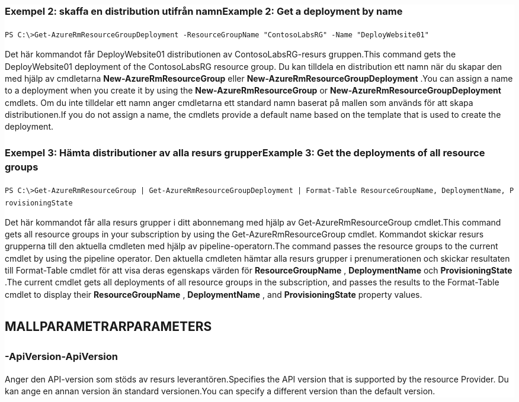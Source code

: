 ### <span data-ttu-id="f95ff-121">Exempel 2: skaffa en distribution utifrån namn</span><span class="sxs-lookup"><span data-stu-id="f95ff-121">Example 2: Get a deployment by name</span></span>
```
PS C:\>Get-AzureRmResourceGroupDeployment -ResourceGroupName "ContosoLabsRG" -Name "DeployWebsite01"
```

<span data-ttu-id="f95ff-122">Det här kommandot får DeployWebsite01 distributionen av ContosoLabsRG-resurs gruppen.</span><span class="sxs-lookup"><span data-stu-id="f95ff-122">This command gets the DeployWebsite01 deployment of the ContosoLabsRG resource group.</span></span>
<span data-ttu-id="f95ff-123">Du kan tilldela en distribution ett namn när du skapar den med hjälp av cmdletarna **New-AzureRmResourceGroup** eller **New-AzureRmResourceGroupDeployment** .</span><span class="sxs-lookup"><span data-stu-id="f95ff-123">You can assign a name to a deployment when you create it by using the **New-AzureRmResourceGroup** or **New-AzureRmResourceGroupDeployment** cmdlets.</span></span>
<span data-ttu-id="f95ff-124">Om du inte tilldelar ett namn anger cmdletarna ett standard namn baserat på mallen som används för att skapa distributionen.</span><span class="sxs-lookup"><span data-stu-id="f95ff-124">If you do not assign a name, the cmdlets provide a default name based on the template that is used to create the deployment.</span></span>

### <span data-ttu-id="f95ff-125">Exempel 3: Hämta distributioner av alla resurs grupper</span><span class="sxs-lookup"><span data-stu-id="f95ff-125">Example 3: Get the deployments of all resource groups</span></span>
```
PS C:\>Get-AzureRmResourceGroup | Get-AzureRmResourceGroupDeployment | Format-Table ResourceGroupName, DeploymentName, ProvisioningState
```

<span data-ttu-id="f95ff-126">Det här kommandot får alla resurs grupper i ditt abonnemang med hjälp av Get-AzureRmResourceGroup cmdlet.</span><span class="sxs-lookup"><span data-stu-id="f95ff-126">This command gets all resource groups in your subscription by using the Get-AzureRmResourceGroup cmdlet.</span></span>
<span data-ttu-id="f95ff-127">Kommandot skickar resurs grupperna till den aktuella cmdleten med hjälp av pipeline-operatorn.</span><span class="sxs-lookup"><span data-stu-id="f95ff-127">The command passes the resource groups to the current cmdlet by using the pipeline operator.</span></span>
<span data-ttu-id="f95ff-128">Den aktuella cmdleten hämtar alla resurs grupper i prenumerationen och skickar resultaten till Format-Table cmdlet för att visa deras egenskaps värden för **ResourceGroupName** , **DeploymentName** och **ProvisioningState** .</span><span class="sxs-lookup"><span data-stu-id="f95ff-128">The current cmdlet gets all deployments of all resource groups in the subscription, and passes the results to the Format-Table cmdlet to display their **ResourceGroupName** , **DeploymentName** , and **ProvisioningState** property values.</span></span>

## <span data-ttu-id="f95ff-129">MALLPARAMETRAR</span><span class="sxs-lookup"><span data-stu-id="f95ff-129">PARAMETERS</span></span>

### <span data-ttu-id="f95ff-130">-ApiVersion</span><span class="sxs-lookup"><span data-stu-id="f95ff-130">-ApiVersion</span></span>
<span data-ttu-id="f95ff-131">Anger den API-version som stöds av resurs leverantören.</span><span class="sxs-lookup"><span data-stu-id="f95ff-131">Specifies the API version that is supported by the resource Provider.</span></span>
<span data-ttu-id="f95ff-132">Du kan ange en annan version än standard versionen.</span><span class="sxs-lookup"><span data-stu-id="f95ff-132">You can specify a different version than the default version.</span></span>
